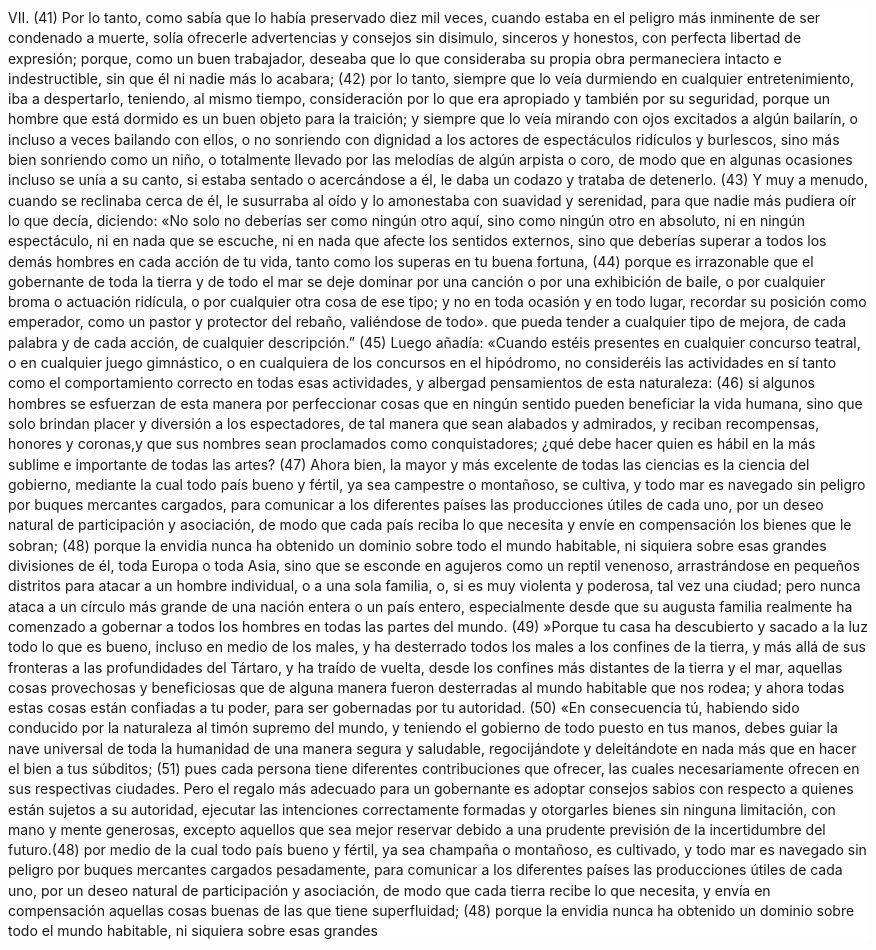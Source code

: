 VII. <span id="v41">(41)</span> Por lo tanto, como sabía que lo había preservado diez mil veces, cuando estaba en el peligro más inminente de ser condenado a muerte, solía ofrecerle advertencias y consejos sin disimulo, sinceros y honestos, con perfecta libertad de expresión; porque, como un buen trabajador, deseaba que lo que consideraba su propia obra permaneciera intacto e indestructible, sin que él ni nadie más lo acabara; <span id="v42">(42)</span> por lo tanto, siempre que lo veía durmiendo en cualquier entretenimiento, iba a despertarlo, teniendo, al mismo tiempo, consideración por lo que era apropiado y también por su seguridad, porque un hombre que está dormido es un buen objeto para la traición; y siempre que lo veía mirando con ojos excitados a algún bailarín, o incluso a veces bailando con ellos, o no sonriendo con dignidad a los actores de espectáculos ridículos y burlescos, sino más bien sonriendo como un niño, o totalmente llevado por las melodías de algún arpista o coro, de modo que en algunas ocasiones incluso se unía a su canto, si estaba sentado o acercándose a él, le daba un codazo y trataba de detenerlo. <span id="v43">(43)</span> Y muy a menudo, cuando se reclinaba cerca de él, le susurraba al oído y lo amonestaba con suavidad y serenidad, para que nadie más pudiera oír lo que decía, diciendo: «No solo no deberías ser como ningún otro aquí, sino como ningún otro en absoluto, ni en ningún espectáculo, ni en nada que se escuche, ni en nada que afecte los sentidos externos, sino que deberías superar a todos los demás hombres en cada acción de tu vida, tanto como los superas en tu buena fortuna, <span id="v44">(44)</span> porque es irrazonable que el gobernante de toda la tierra y de todo el mar se deje dominar por una canción o por una exhibición de baile, o por cualquier broma o actuación ridícula, o por cualquier otra cosa de ese tipo; y no en toda ocasión y en todo lugar, recordar su posición como emperador, como un pastor y protector del rebaño, valiéndose de todo». que pueda tender a cualquier tipo de mejora, de cada palabra y de cada acción, de cualquier descripción.” <span id="v45">(45)</span> Luego añadía: «Cuando estéis presentes en cualquier concurso teatral, o en cualquier juego gimnástico, o en cualquiera de los concursos en el hipódromo, no consideréis las actividades en sí tanto como el comportamiento correcto en todas esas actividades, y albergad pensamientos de esta naturaleza: <span id="v46">(46)</span> si algunos hombres se esfuerzan de esta manera por perfeccionar cosas que en ningún sentido pueden beneficiar la vida humana, sino que solo brindan placer y diversión a los espectadores, de tal manera que sean alabados y admirados, y reciban recompensas, honores y coronas,y que sus nombres sean proclamados como conquistadores; ¿qué debe hacer quien es hábil en la más sublime e importante de todas las artes? <span id="v47">(47)</span> Ahora bien, la mayor y más excelente de todas las ciencias es la ciencia del gobierno, mediante la cual todo país bueno y fértil, ya sea campestre o montañoso, se cultiva, y todo mar es navegado sin peligro por buques mercantes cargados, para comunicar a los diferentes países las producciones útiles de cada uno, por un deseo natural de participación y asociación, de modo que cada país reciba lo que necesita y envíe en compensación los bienes que le sobran; <span id="v48">(48)</span> porque la envidia nunca ha obtenido un dominio sobre todo el mundo habitable, ni siquiera sobre esas grandes divisiones de él, toda Europa o toda Asia, sino que se esconde en agujeros como un reptil venenoso, arrastrándose en pequeños distritos para atacar a un hombre individual, o a una sola familia, o, si es muy violenta y poderosa, tal vez una ciudad; pero nunca ataca a un círculo más grande de una nación entera o un país entero, especialmente desde que su augusta familia realmente ha comenzado a gobernar a todos los hombres en todas las partes del mundo. <span id="v49">(49)</span> »Porque tu casa ha descubierto y sacado a la luz todo lo que es bueno, incluso en medio de los males, y ha desterrado todos los males a los confines de la tierra, y más allá de sus fronteras a las profundidades del Tártaro, y ha traído de vuelta, desde los confines más distantes de la tierra y el mar, aquellas cosas provechosas y beneficiosas que de alguna manera fueron desterradas al mundo habitable que nos rodea; y ahora todas estas cosas están confiadas a tu poder, para ser gobernadas por tu autoridad. <span id="v50">(50)</span> «En consecuencia tú, habiendo sido conducido por la naturaleza al timón supremo del mundo, y teniendo el gobierno de todo puesto en tus manos, debes guiar la nave universal de toda la humanidad de una manera segura y saludable, regocijándote y deleitándote en nada más que en hacer el bien a tus súbditos; <span id="v51">(51)</span> pues cada persona tiene diferentes contribuciones que ofrecer, las cuales necesariamente ofrecen en sus respectivas ciudades. Pero el regalo más adecuado para un gobernante es adoptar consejos sabios con respecto a quienes están sujetos a su autoridad, ejecutar las intenciones correctamente formadas y otorgarles bienes sin ninguna limitación, con mano y mente generosas, excepto aquellos que sea mejor reservar debido a una prudente previsión de la incertidumbre del futuro.<span id="v48">(48)</span> por medio de la cual todo país bueno y fértil, ya sea champaña o montañoso, es cultivado, y todo mar es navegado sin peligro por buques mercantes cargados pesadamente, para comunicar a los diferentes países las producciones útiles de cada uno, por un deseo natural de participación y asociación, de modo que cada tierra recibe lo que necesita, y envía en compensación aquellas cosas buenas de las que tiene superfluidad; <span id="v48">(48)</span> porque la envidia nunca ha obtenido un dominio sobre todo el mundo habitable, ni siquiera sobre esas grandes